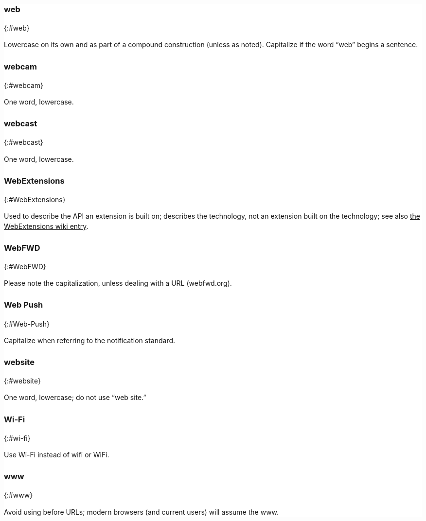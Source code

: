 ### web
{:#web}

Lowercase on its own and as part of a compound construction (unless as noted). Capitalize if the word “web” begins a sentence.

### webcam
{:#webcam}

One word, lowercase.

### webcast
{:#webcast}

One word, lowercase.

### WebExtensions
{:#WebExtensions}

Used to describe the API an extension is built on; describes the technology, not an extension built on the technology; see also [the WebExtensions wiki entry](https://wiki.mozilla.org/Add-ons/Terminology).

### WebFWD
{:#WebFWD}

Please note the capitalization, unless dealing with a URL (webfwd.org).

### Web Push
{:#Web-Push}

Capitalize when referring to the notification standard.

### website
{:#website}

One word, lowercase; do not use “web site.”

### Wi-Fi
{:#wi-fi}

Use Wi-Fi instead of wifi or WiFi.

### www
{:#www}

Avoid using before URLs; modern browsers (and current users) will assume the www.
